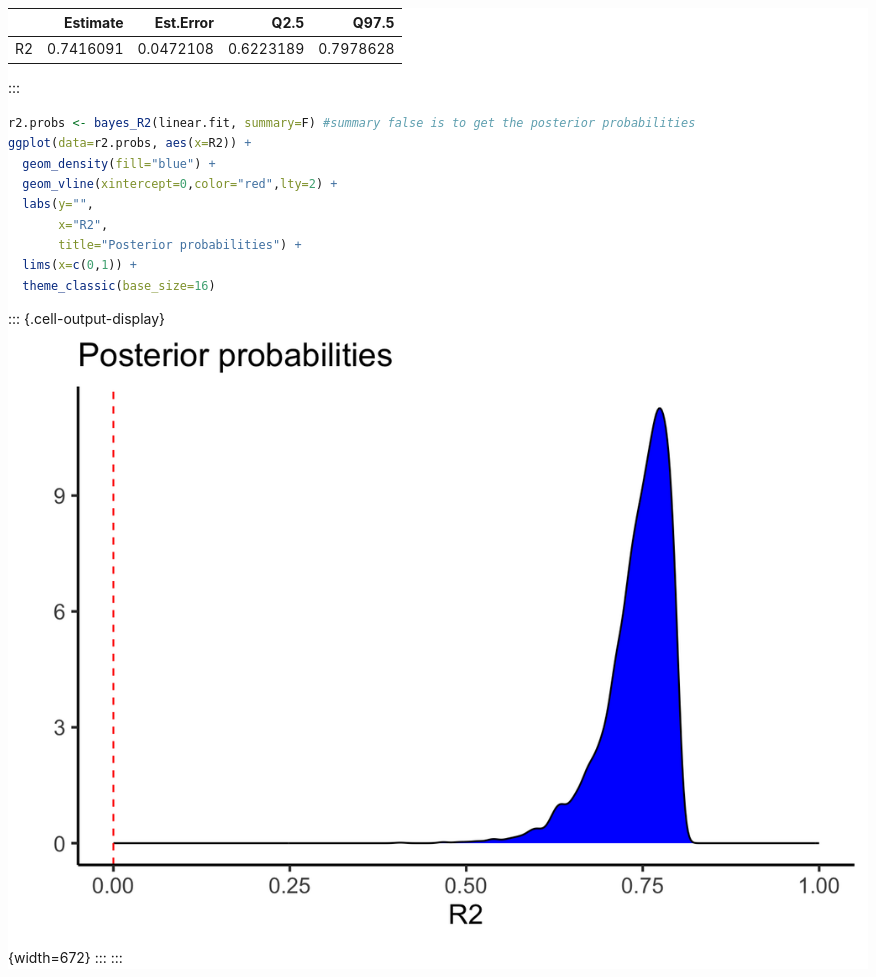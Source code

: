 |   |  Estimate| Est.Error|      Q2.5|     Q97.5|
|:--|---------:|---------:|---------:|---------:|
|R2 | 0.7416091| 0.0472108| 0.6223189| 0.7978628|
:::

```{.r .cell-code}
r2.probs <- bayes_R2(linear.fit, summary=F) #summary false is to get the posterior probabilities
ggplot(data=r2.probs, aes(x=R2)) +
  geom_density(fill="blue") +
  geom_vline(xintercept=0,color="red",lty=2) +
  labs(y="",
       x="R2",
       title="Posterior probabilities") +
  lims(x=c(0,1)) +
  theme_classic(base_size=16)
```

::: {.cell-output-display}
![](bayesian-examples_files/figure-html/r2-calculations-1.png){width=672}
:::
:::

